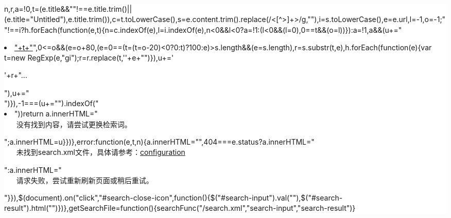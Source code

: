 n,r,a=!0,t=(e.title&&""!==e.title.trim()||(e.title="Untitled"),e.title.trim()),c=t.toLowerCase(),s=e.content.trim().replace(/<[^>]+>/g,""),i=s.toLowerCase(),e=e.url,l=-1,o=-1;""!==i?h.forEach(function(e,t){n=c.indexOf(e),l=i.indexOf(e),n<0&&l<0?a=!1:(l<0&&(l=0),0==t&&(o=l))}):a=!1,a&&(u+="<li><a href='"+e+"' class='search-result-title'>"+t+"</a>",0<=o&&(e=o+80,(e=0==(t=(t=o-20)<0?0:t)?100:e)>s.length&&(e=s.length),r=s.substr(t,e),h.forEach(function(e){var t=new RegExp(e,"gi");r=r.replace(t,'<span class="search-keyword">'+e+"</span>")}),u+='<p class="search-result-abstract">'+r+"...</p>"),u+="</li>")}),-1===(u+="</ul>").indexOf("<li>"))return a.innerHTML="<ul><span class='local-search-empty'>没有找到内容，请尝试更换检索词。<span></ul>";a.innerHTML=u}})},error:function(e,t,n){a.innerHTML="",404===e.status?a.innerHTML="<ul><span class='local-search-empty'>未找到search.xml文件，具体请参考：<a href='https://github.com/zchengsite/hexo-theme-oranges#configuration' target='_black'>configuration</a><span></ul>":a.innerHTML="<ul><span class='local-search-empty'>请求失败，尝试重新刷新页面或稍后重试。<span></ul>"}}),$(document).on("click","#search-close-icon",function(){$("#search-input").val(""),$("#search-result").html("")})},getSearchFile=function(){searchFunc("/search.xml","search-input","search-result")}</script><div class="tools-bar-item theme-icon" id="switch-color-scheme"><a href="javascript: void(0)"><i id="theme-icon" class="iconfont icon-moon"></i></a></div><script src="/js/colorscheme.js"></script><div class="share-icon tools-bar-item"><a href="javascript: void(0)" id="share-icon"><i class="iconfont iconshare"></i></a><div class="share-content hidden"><a class="share-item" href="https://twitter.com/intent/tweet?text=' + %E4%B8%BA%E4%BB%80%E4%B9%88%E6%98%AFNginx + '&url=' + https%3A%2F%2Fwrm244.github.io%2Fp%2F%25E5%2590%258E%25E7%25AB%25AF%2F%25E4%25B8%25BA%25E4%25BB%2580%25E4%25B9%2588%25E6%2598%25AFNginx.md + '" target="_blank" title="Twitter"><i class="iconfont icon-twitter"></i> </a><a class="share-item" href="https://www.facebook.com/sharer.php?u=https://wrm244.github.io/p/%E5%90%8E%E7%AB%AF/%E4%B8%BA%E4%BB%80%E4%B9%88%E6%98%AFNginx.md" target="_blank" title="Facebook"><i class="iconfont icon-facebooksquare"></i></a></div></div><script src="/js/shares.js"></script></div></div><style>[bg-lazy]{background-image:none!important;background-color:#eee!important}</style><script>window.imageLazyLoadSetting={isSPA:!1,preloadRatio:1,processImages:null}</script><script>window.addEventListener("load",function(){var t=/\.(gif|jpg|jpeg|tiff|png)$/i,r=/^data:image\/[a-z]+;base64,/;Array.prototype.slice.call(document.querySelectorAll("img[data-original]")).forEach(function(a){var e=a.parentNode;"A"===e.tagName&&(e.href.match(t)||e.href.match(r))&&(e.href=a.dataset.original)})})</script><script>!function(r){r.imageLazyLoadSetting.processImages=t;var e=r.imageLazyLoadSetting.isSPA,n=r.imageLazyLoadSetting.preloadRatio||1,c=a();function a(){var t=Array.prototype.slice.call(document.querySelectorAll("img[data-original]")),e=Array.prototype.slice.call(document.querySelectorAll("[bg-lazy]"));return t.concat(e)}function t(){e&&(c=a());for(var t,o=0;o<c.length;o++)0<=(t=(t=c[o]).getBoundingClientRect()).bottom&&0<=t.left&&t.top<=(r.innerHeight*n||document.documentElement.clientHeight*n)&&function(){var t,e,n,a=c[o],i=function(){c=c.filter(function(t){return a!==t}),r.imageLazyLoadSetting.onImageLoaded&&r.imageLazyLoadSetting.onImageLoaded(a)};(t=a).hasAttribute("bg-lazy")?(t.removeAttribute("bg-lazy"),i()):(e=new Image,n=t.getAttribute("data-original"),e.onload=function(){t.src=n,t.removeAttribute("data-original"),i()},t.src!==n&&(e.src=n))}()}function i(){clearTimeout(t.tId),t.tId=setTimeout(t,500)}t(),document.addEventListener("scroll",i),r.addEventListener("resize",i),r.addEventListener("orientationchange",i)}(this)</script></body></html>